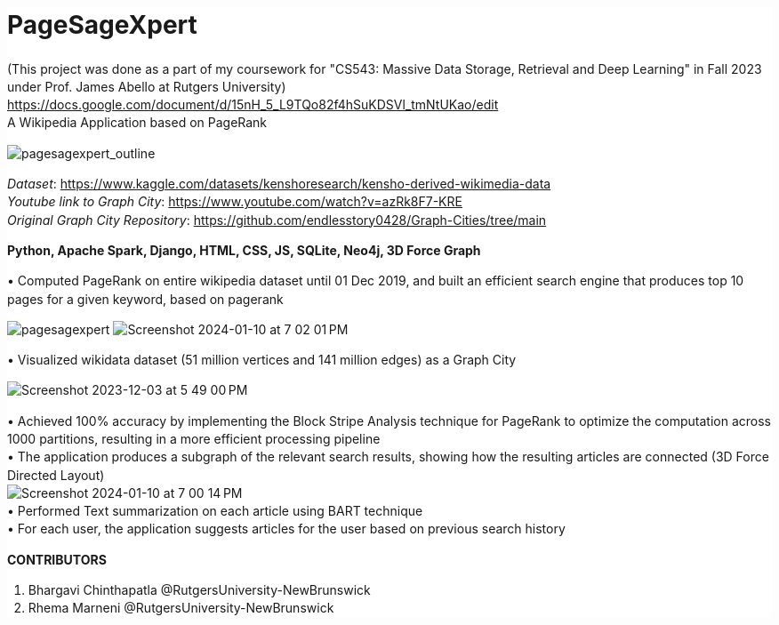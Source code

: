# PageSageXpert

(This project was done as a part of my coursework for "CS543: Massive Data Storage, Retrieval and Deep Learning" in Fall 2023 under Prof. James Abello at Rutgers University)<br>
https://docs.google.com/document/d/15nH_5_L9TQo82f4hSuKDSVl_tmNtUKao/edit<br>
A Wikipedia Application based on PageRank

<img width="781" alt="pagesagexpert_outline" src="https://github.com/rhemaMarneni/PageSageXpert/assets/67055118/18c78201-22e8-4e5f-b4b1-eef0958174f3">

_Dataset_: https://www.kaggle.com/datasets/kenshoresearch/kensho-derived-wikimedia-data<br>
_Youtube link to Graph City_: https://www.youtube.com/watch?v=azRk8F7-KRE<br>
_Original Graph City Repository_: https://github.com/endlesstory0428/Graph-Cities/tree/main<br>

**Python, Apache Spark, Django, HTML, CSS, JS, SQLite, Neo4j, 3D Force Graph**

• Computed PageRank on entire wikipedia dataset until 01 Dec 2019, and built an efficient search engine that produces top 10 pages for a given keyword, based on pagerank

<img width="1470" alt="pagesagexpert" src="https://github.com/rhemaMarneni/PageSageXpert/assets/67055118/e27ebd00-70b6-4e05-abef-8cb09c3190ca">
<img width="1015" alt="Screenshot 2024-01-10 at 7 02 01 PM" src="https://github.com/rhemaMarneni/PageSageXpert/assets/67055118/58d37e16-cc93-41e0-a763-2c64b982c086">

• Visualized wikidata dataset (51 million vertices and 141 million edges) as a Graph City

<img width="766" alt="Screenshot 2023-12-03 at 5 49 00 PM" src="https://github.com/rhemaMarneni/PageSageXpert/assets/67055118/966f2310-7948-4d55-8356-c2f2c4b2b615">

• Achieved 100% accuracy by implementing the Block Stripe Analysis technique for PageRank to optimize the computation across 1000 partitions, resulting in a more efficient processing pipeline <br>
• The application produces a subgraph of the relevant search results, showing how the resulting articles are connected (3D Force Directed Layout)<br>
<img width="310" alt="Screenshot 2024-01-10 at 7 00 14 PM" src="https://github.com/rhemaMarneni/PageSageXpert/assets/67055118/9ba29131-f38a-4811-b7c2-76b7dc43e64d"><br>
• Performed Text summarization on each article using BART technique<br>
• For each user, the application suggests articles for the user based on previous search history<br>


**CONTRIBUTORS**
1. Bhargavi Chinthapatla @RutgersUniversity-NewBrunswick
2. Rhema Marneni @RutgersUniversity-NewBrunswick
